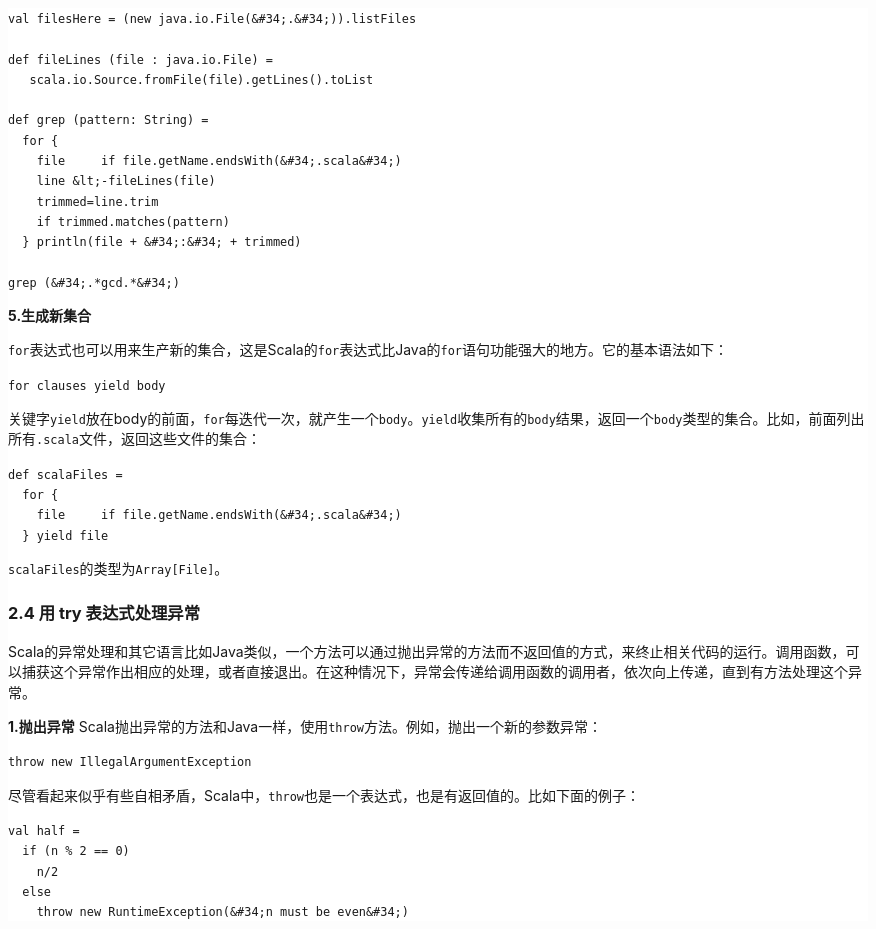 ```
val filesHere = (new java.io.File(&#34;.&#34;)).listFiles

def fileLines (file : java.io.File) =
   scala.io.Source.fromFile(file).getLines().toList

def grep (pattern: String) =
  for {
    file     if file.getName.endsWith(&#34;.scala&#34;)
    line &lt;-fileLines(file)
    trimmed=line.trim
    if trimmed.matches(pattern)
  } println(file + &#34;:&#34; + trimmed)

grep (&#34;.*gcd.*&#34;)
```

**5.生成新集合**

`for`表达式也可以用来生产新的集合，这是Scala的`for`表达式比Java的`for`语句功能强大的地方。它的基本语法如下：

```
for clauses yield body
```

关键字`yield`放在body的前面，`for`每迭代一次，就产生一个`body`。`yield`收集所有的`body`结果，返回一个`body`类型的集合。比如，前面列出所有`.scala`文件，返回这些文件的集合：

```
def scalaFiles =
  for {
    file     if file.getName.endsWith(&#34;.scala&#34;)
  } yield file
```

`scalaFiles`的类型为`Array[File]`。

### 2.4 用 try 表达式处理异常

Scala的异常处理和其它语言比如Java类似，一个方法可以通过抛出异常的方法而不返回值的方式，来终止相关代码的运行。调用函数，可以捕获这个异常作出相应的处理，或者直接退出。在这种情况下，异常会传递给调用函数的调用者，依次向上传递，直到有方法处理这个异常。

**1.抛出异常**
Scala抛出异常的方法和Java一样，使用`throw`方法。例如，抛出一个新的参数异常：

```
throw new IllegalArgumentException
```

尽管看起来似乎有些自相矛盾，Scala中，`throw`也是一个表达式，也是有返回值的。比如下面的例子：

```
val half =
  if (n % 2 == 0)
    n/2
  else
    throw new RuntimeException(&#34;n must be even&#34;)
```
